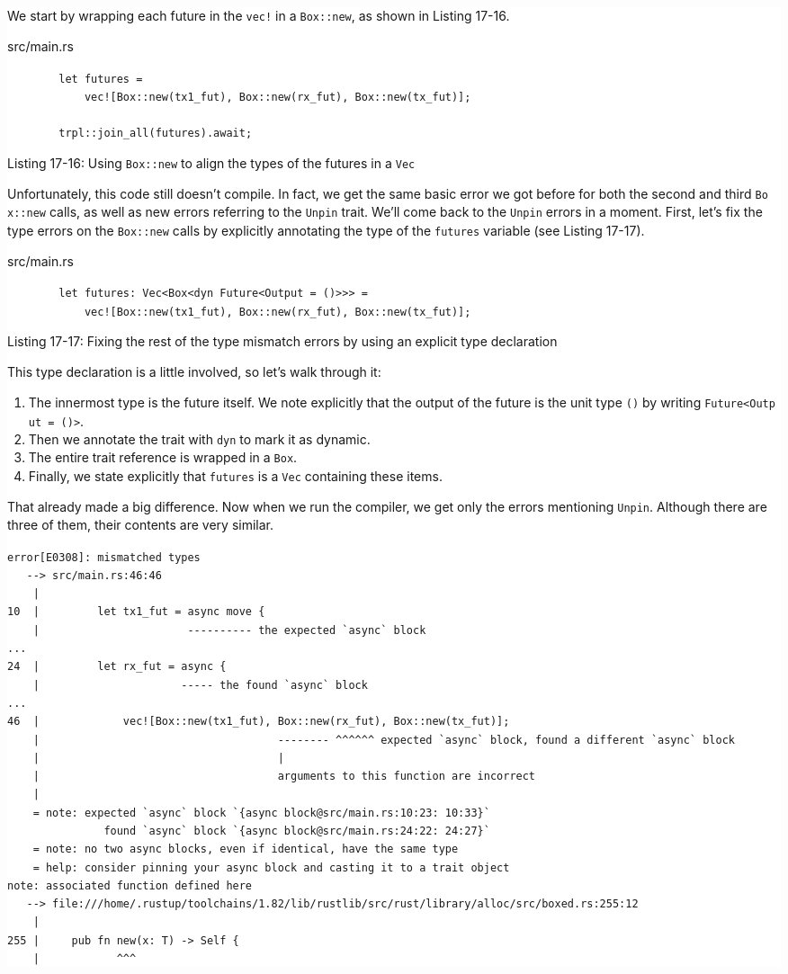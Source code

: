 We start by wrapping each future in the `vec!` in a `Box::new`, as shown in
Listing 17-16.

src/main.rs

```
        let futures =
            vec![Box::new(tx1_fut), Box::new(rx_fut), Box::new(tx_fut)];

        trpl::join_all(futures).await;
```

Listing 17-16: Using `Box::new` to align the types of the futures in a `Vec`

Unfortunately, this code still doesn’t compile. In fact, we get the same basic
error we got before for both the second and third `Box::new` calls, as well as
new errors referring to the `Unpin` trait. We’ll come back to the `Unpin` errors
in a moment. First, let’s fix the type errors on the `Box::new` calls by
explicitly annotating the type of the `futures` variable (see Listing 17-17).

src/main.rs

```
        let futures: Vec<Box<dyn Future<Output = ()>>> =
            vec![Box::new(tx1_fut), Box::new(rx_fut), Box::new(tx_fut)];
```

Listing 17-17: Fixing the rest of the type mismatch errors by using an explicit type declaration

This type declaration is a little involved, so let’s walk through it:

1. The innermost type is the future itself. We note explicitly that the output
   of the future is the unit type `()` by writing `Future<Output = ()>`.
1. Then we annotate the trait with `dyn` to mark it as dynamic.
1. The entire trait reference is wrapped in a `Box`.
1. Finally, we state explicitly that `futures` is a `Vec` containing these
   items.

That already made a big difference. Now when we run the compiler, we get only
the errors mentioning `Unpin`. Although there are three of them, their contents
are very similar.



```
error[E0308]: mismatched types
   --> src/main.rs:46:46
    |
10  |         let tx1_fut = async move {
    |                       ---------- the expected `async` block
...
24  |         let rx_fut = async {
    |                      ----- the found `async` block
...
46  |             vec![Box::new(tx1_fut), Box::new(rx_fut), Box::new(tx_fut)];
    |                                     -------- ^^^^^^ expected `async` block, found a different `async` block
    |                                     |
    |                                     arguments to this function are incorrect
    |
    = note: expected `async` block `{async block@src/main.rs:10:23: 10:33}`
               found `async` block `{async block@src/main.rs:24:22: 24:27}`
    = note: no two async blocks, even if identical, have the same type
    = help: consider pinning your async block and casting it to a trait object
note: associated function defined here
   --> file:///home/.rustup/toolchains/1.82/lib/rustlib/src/rust/library/alloc/src/boxed.rs:255:12
    |
255 |     pub fn new(x: T) -> Self {
    |            ^^^

```